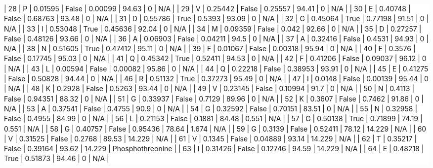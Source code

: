|    28 | P    |         0.01595 | False     |                          0.00099 |                 94.63 |         0     | N/A               |
|    29 | V    |         0.25442 | False     |                          0.25557 |                 94.41 |         0     | N/A               |
|    30 | E    |         0.40748 | False     |                          0.68763 |                 93.48 |         0     | N/A               |
|    31 | D    |         0.55786 | True      |                          0.5393  |                 93.09 |         0     | N/A               |
|    32 | G    |         0.45064 | True      |                          0.77198 |                 91.51 |         0     | N/A               |
|    33 | I    |         0.53048 | True      |                          0.45636 |                 92.04 |         0     | N/A               |
|    34 | M    |         0.09359 | False     |                          0.042   |                 92.66 |         0     | N/A               |
|    35 | D    |         0.27257 | False     |                          0.48126 |                 93.66 |         0     | N/A               |
|    36 | A    |         0.06903 | False     |                          0.04211 |                 94.5  |         0     | N/A               |
|    37 | A    |         0.32416 | False     |                          0.4531  |                 94.93 |         0     | N/A               |
|    38 | N    |         0.51605 | True      |                          0.47412 |                 95.11 |         0     | N/A               |
|    39 | F    |         0.01067 | False     |                          0.00318 |                 95.94 |         0     | N/A               |
|    40 | E    |         0.3576  | False     |                          0.17745 |                 95.03 |         0     | N/A               |
|    41 | Q    |         0.45342 | True      |                          0.52411 |                 94.53 |         0     | N/A               |
|    42 | F    |         0.41206 | False     |                          0.09037 |                 96.12 |         0     | N/A               |
|    43 | L    |         0.00594 | False     |                          0.00082 |                 95.86 |         0     | N/A               |
|    44 | Q    |         0.22218 | False     |                          0.38953 |                 93.91 |         0     | N/A               |
|    45 | E    |         0.41275 | False     |                          0.50828 |                 94.44 |         0     | N/A               |
|    46 | R    |         0.51132 | True      |                          0.37273 |                 95.49 |         0     | N/A               |
|    47 | I    |         0.0148  | False     |                          0.00139 |                 95.44 |         0     | N/A               |
|    48 | K    |         0.2928  | False     |                          0.5263  |                 93.44 |         0     | N/A               |
|    49 | V    |         0.23145 | False     |                          0.10994 |                 91.7  |         0     | N/A               |
|    50 | N    |         0.4113  | False     |                          0.94351 |                 88.32 |         0     | N/A               |
|    51 | G    |         0.33937 | False     |                          0.7129  |                 89.96 |         0     | N/A               |
|    52 | K    |         0.3607  | False     |                          0.7462  |                 91.86 |         0     | N/A               |
|    53 | A    |         0.37541 | False     |                          0.4755  |                 90.9  |         0     | N/A               |
|    54 | G    |         0.32592 | False     |                          0.70151 |                 83.51 |         0     | N/A               |
|    55 | N    |         0.32958 | False     |                          0.4955  |                 84.99 |         0     | N/A               |
|    56 | L    |         0.21153 | False     |                          0.1881  |                 84.48 |         0.551 | N/A               |
|    57 | G    |         0.50138 | True      |                          0.71899 |                 74.19 |         0.551 | N/A               |
|    58 | G    |         0.40757 | False     |                          0.95436 |                 78.64 |         1.674 | N/A               |
|    59 | G    |         0.3139  | False     |                          0.52411 |                 78.12 |        14.229 | N/A               |
|    60 | V    |         0.31525 | False     |                          0.2768  |                 89.53 |        14.229 | N/A               |
|    61 | V    |         0.1345  | False     |                          0.04889 |                 93.14 |        14.229 | N/A               |
|    62 | T    |         0.35217 | False     |                          0.39164 |                 93.62 |        14.229 | Phosphothreonine  |
|    63 | I    |         0.31426 | False     |                          0.12746 |                 94.59 |        14.229 | N/A               |
|    64 | E    |         0.48218 | True      |                          0.51873 |                 94.46 |         0     | N/A               |